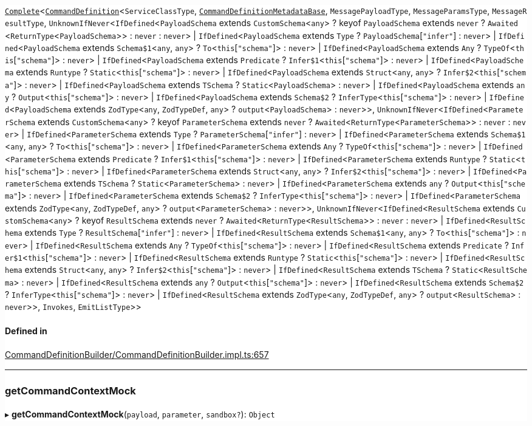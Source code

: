 [`Complete`](../modules/purista_core.md#complete)\<[`CommandDefinition`](../modules/purista_core.md#commanddefinition)\<`ServiceClassType`, [`CommandDefinitionMetadataBase`](../modules/purista_core.md#commanddefinitionmetadatabase), `MessagePayloadType`, `MessageParamsType`, `MessageResultType`, `UnknownIfNever`\<`IfDefined`\<`PayloadSchema` extends `CustomSchema`\<`any`\> ? keyof `PayloadSchema` extends `never` ? `Awaited`\<`ReturnType`\<`PayloadSchema`\>\> : `never` : `never`\> \| `IfDefined`\<`PayloadSchema` extends `Type` ? `PayloadSchema`[``"infer"``] : `never`\> \| `IfDefined`\<`PayloadSchema` extends `Schema$1`\<`any`, `any`\> ? `To`\<`this`[``"schema"``]\> : `never`\> \| `IfDefined`\<`PayloadSchema` extends `Any` ? `TypeOf`\<`this`[``"schema"``]\> : `never`\> \| `IfDefined`\<`PayloadSchema` extends `Predicate` ? `Infer$1`\<`this`[``"schema"``]\> : `never`\> \| `IfDefined`\<`PayloadSchema` extends `Runtype` ? `Static`\<`this`[``"schema"``]\> : `never`\> \| `IfDefined`\<`PayloadSchema` extends `Struct`\<`any`, `any`\> ? `Infer$2`\<`this`[``"schema"``]\> : `never`\> \| `IfDefined`\<`PayloadSchema` extends `TSchema` ? `Static`\<`PayloadSchema`\> : `never`\> \| `IfDefined`\<`PayloadSchema` extends `any` ? `Output`\<`this`[``"schema"``]\> : `never`\> \| `IfDefined`\<`PayloadSchema` extends `Schema$2` ? `InferType`\<`this`[``"schema"``]\> : `never`\> \| `IfDefined`\<`PayloadSchema` extends `ZodType`\<`any`, `ZodTypeDef`, `any`\> ? `output`\<`PayloadSchema`\> : `never`\>\>, `UnknownIfNever`\<`IfDefined`\<`ParameterSchema` extends `CustomSchema`\<`any`\> ? keyof `ParameterSchema` extends `never` ? `Awaited`\<`ReturnType`\<`ParameterSchema`\>\> : `never` : `never`\> \| `IfDefined`\<`ParameterSchema` extends `Type` ? `ParameterSchema`[``"infer"``] : `never`\> \| `IfDefined`\<`ParameterSchema` extends `Schema$1`\<`any`, `any`\> ? `To`\<`this`[``"schema"``]\> : `never`\> \| `IfDefined`\<`ParameterSchema` extends `Any` ? `TypeOf`\<`this`[``"schema"``]\> : `never`\> \| `IfDefined`\<`ParameterSchema` extends `Predicate` ? `Infer$1`\<`this`[``"schema"``]\> : `never`\> \| `IfDefined`\<`ParameterSchema` extends `Runtype` ? `Static`\<`this`[``"schema"``]\> : `never`\> \| `IfDefined`\<`ParameterSchema` extends `Struct`\<`any`, `any`\> ? `Infer$2`\<`this`[``"schema"``]\> : `never`\> \| `IfDefined`\<`ParameterSchema` extends `TSchema` ? `Static`\<`ParameterSchema`\> : `never`\> \| `IfDefined`\<`ParameterSchema` extends `any` ? `Output`\<`this`[``"schema"``]\> : `never`\> \| `IfDefined`\<`ParameterSchema` extends `Schema$2` ? `InferType`\<`this`[``"schema"``]\> : `never`\> \| `IfDefined`\<`ParameterSchema` extends `ZodType`\<`any`, `ZodTypeDef`, `any`\> ? `output`\<`ParameterSchema`\> : `never`\>\>, `UnknownIfNever`\<`IfDefined`\<`ResultSchema` extends `CustomSchema`\<`any`\> ? keyof `ResultSchema` extends `never` ? `Awaited`\<`ReturnType`\<`ResultSchema`\>\> : `never` : `never`\> \| `IfDefined`\<`ResultSchema` extends `Type` ? `ResultSchema`[``"infer"``] : `never`\> \| `IfDefined`\<`ResultSchema` extends `Schema$1`\<`any`, `any`\> ? `To`\<`this`[``"schema"``]\> : `never`\> \| `IfDefined`\<`ResultSchema` extends `Any` ? `TypeOf`\<`this`[``"schema"``]\> : `never`\> \| `IfDefined`\<`ResultSchema` extends `Predicate` ? `Infer$1`\<`this`[``"schema"``]\> : `never`\> \| `IfDefined`\<`ResultSchema` extends `Runtype` ? `Static`\<`this`[``"schema"``]\> : `never`\> \| `IfDefined`\<`ResultSchema` extends `Struct`\<`any`, `any`\> ? `Infer$2`\<`this`[``"schema"``]\> : `never`\> \| `IfDefined`\<`ResultSchema` extends `TSchema` ? `Static`\<`ResultSchema`\> : `never`\> \| `IfDefined`\<`ResultSchema` extends `any` ? `Output`\<`this`[``"schema"``]\> : `never`\> \| `IfDefined`\<`ResultSchema` extends `Schema$2` ? `InferType`\<`this`[``"schema"``]\> : `never`\> \| `IfDefined`\<`ResultSchema` extends `ZodType`\<`any`, `ZodTypeDef`, `any`\> ? `output`\<`ResultSchema`\> : `never`\>\>, `Invokes`, `EmitListType`\>\>

#### Defined in

[CommandDefinitionBuilder/CommandDefinitionBuilder.impl.ts:657](https://github.com/puristajs/purista/blob/master/packages/core/src/CommandDefinitionBuilder/CommandDefinitionBuilder.impl.ts#L657)

___

### getCommandContextMock

▸ **getCommandContextMock**(`payload`, `parameter`, `sandbox?`): `Object`
